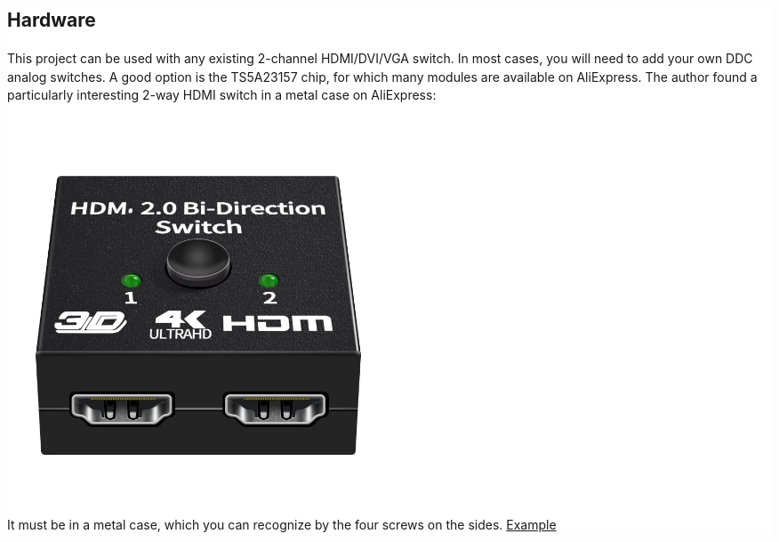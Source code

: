 ## Hardware

This project can be used with any existing 2-channel HDMI/DVI/VGA switch. In most cases, you will need to add your own DDC analog switches. A good option is the TS5A23157 chip, for which many modules are available on AliExpress. The author found a particularly interesting 2-way HDMI switch in a metal case on AliExpress:

<img src="Media/hdmi_switch_ali.webp" width=50% height=50%>

It must be in a metal case, which you can recognize by the four screws on the sides. [Example](https://www.aliexpress.com/item/3256804443148398.html)
